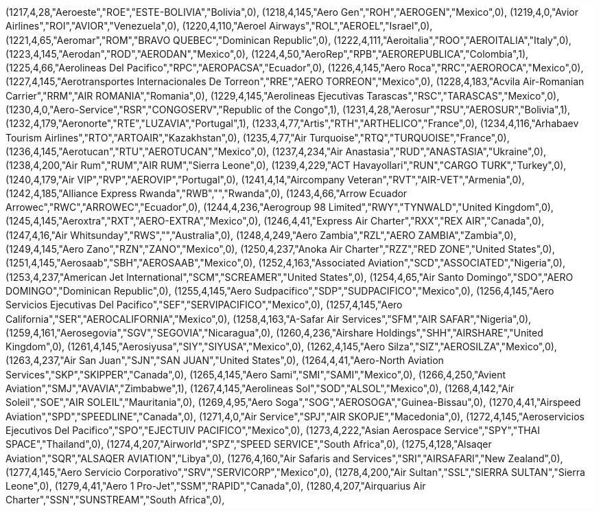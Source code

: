 (1217,4,28,"Aeroeste","ROE","ESTE-BOLIVIA","Bolivia",0),
(1218,4,145,"Aero Gen","ROH","AEROGEN","Mexico",0),
(1219,4,0,"Avior Airlines","ROI","AVIOR","Venezuela",0),
(1220,4,110,"Aeroel Airways","ROL","AEROEL","Israel",0),
(1221,4,65,"Aeromar","ROM","BRAVO QUEBEC","Dominican Republic",0),
(1222,4,111,"Aeroitalia","ROO","AEROITALIA","Italy",0),
(1223,4,145,"Aerodan","ROD","AERODAN","Mexico",0),
(1224,4,50,"AeroRep","RPB","AEROREPUBLICA","Colombia",1),
(1225,4,66,"Aerolineas Del Pacifico","RPC","AEROPACSA","Ecuador",0),
(1226,4,145,"Aero Roca","RRC","AEROROCA","Mexico",0),
(1227,4,145,"Aerotransportes Internacionales De Torreon","RRE","AERO TORREON","Mexico",0),
(1228,4,183,"Acvila Air-Romanian Carrier","RRM","AIR ROMANIA","Romania",0),
(1229,4,145,"Aerolineas Ejecutivas Tarascas","RSC","TARASCAS","Mexico",0),
(1230,4,0,"Aero-Service","RSR","CONGOSERV","Republic of the Congo",1),
(1231,4,28,"Aerosur","RSU","AEROSUR","Bolivia",1),
(1232,4,179,"Aeronorte","RTE","LUZAVIA","Portugal",1),
(1233,4,77,"Artis","RTH","ARTHELICO","France",0),
(1234,4,116,"Arhabaev Tourism Airlines","RTO","ARTOAIR","Kazakhstan",0),
(1235,4,77,"Air Turquoise","RTQ","TURQUOISE","France",0),
(1236,4,145,"Aerotucan","RTU","AEROTUCAN","Mexico",0),
(1237,4,234,"Air Anastasia","RUD","ANASTASIA","Ukraine",0),
(1238,4,200,"Air Rum","RUM","AIR RUM","Sierra Leone",0),
(1239,4,229,"ACT Havayollari","RUN","CARGO TURK","Turkey",0),
(1240,4,179,"Air VIP","RVP","AEROVIP","Portugal",0),
(1241,4,14,"Aircompany Veteran","RVT","AIR-VET","Armenia",0),
(1242,4,185,"Alliance Express Rwanda","RWB","","Rwanda",0),
(1243,4,66,"Arrow Ecuador Arrowec","RWC","ARROWEC","Ecuador",0),
(1244,4,236,"Aerogroup 98 Limited","RWY","TYNWALD","United Kingdom",0),
(1245,4,145,"Aeroxtra","RXT","AERO-EXTRA","Mexico",0),
(1246,4,41,"Express Air Charter","RXX","REX AIR","Canada",0),
(1247,4,16,"Air Whitsunday","RWS","","Australia",0),
(1248,4,249,"Aero Zambia","RZL","AERO ZAMBIA","Zambia",0),
(1249,4,145,"Aero Zano","RZN","ZANO","Mexico",0),
(1250,4,237,"Anoka Air Charter","RZZ","RED ZONE","United States",0),
(1251,4,145,"Aerosaab","SBH","AEROSAAB","Mexico",0),
(1252,4,163,"Associated Aviation","SCD","ASSOCIATED","Nigeria",0),
(1253,4,237,"American Jet International","SCM","SCREAMER","United States",0),
(1254,4,65,"Air Santo Domingo","SDO","AERO DOMINGO","Dominican Republic",0),
(1255,4,145,"Aero Sudpacifico","SDP","SUDPACIFICO","Mexico",0),
(1256,4,145,"Aero Servicios Ejecutivas Del Pacifico","SEF","SERVIPACIFICO","Mexico",0),
(1257,4,145,"Aero California","SER","AEROCALIFORNIA","Mexico",0),
(1258,4,163,"A-Safar Air Services","SFM","AIR SAFAR","Nigeria",0),
(1259,4,161,"Aerosegovia","SGV","SEGOVIA","Nicaragua",0),
(1260,4,236,"Airshare Holdings","SHH","AIRSHARE","United Kingdom",0),
(1261,4,145,"Aerosiyusa","SIY","SIYUSA","Mexico",0),
(1262,4,145,"Aero Silza","SIZ","AEROSILZA","Mexico",0),
(1263,4,237,"Air San Juan","SJN","SAN JUAN","United States",0),
(1264,4,41,"Aero-North Aviation Services","SKP","SKIPPER","Canada",0),
(1265,4,145,"Aero Sami","SMI","SAMI","Mexico",0),
(1266,4,250,"Avient Aviation","SMJ","AVAVIA","Zimbabwe",1),
(1267,4,145,"Aerolineas Sol","SOD","ALSOL","Mexico",0),
(1268,4,142,"Air Soleil","SOE","AIR SOLEIL","Mauritania",0),
(1269,4,95,"Aero Soga","SOG","AEROSOGA","Guinea-Bissau",0),
(1270,4,41,"Airspeed Aviation","SPD","SPEEDLINE","Canada",0),
(1271,4,0,"Air Service","SPJ","AIR SKOPJE","Macedonia",0),
(1272,4,145,"Aeroservicios Ejecutivos Del Pacifico","SPO","EJECTUIV PACIFICO","Mexico",0),
(1273,4,222,"Asian Aerospace Service","SPY","THAI SPACE","Thailand",0),
(1274,4,207,"Airworld","SPZ","SPEED SERVICE","South Africa",0),
(1275,4,128,"Alsaqer Aviation","SQR","ALSAQER AVIATION","Libya",0),
(1276,4,160,"Air Safaris and Services","SRI","AIRSAFARI","New Zealand",0),
(1277,4,145,"Aero Servicio Corporativo","SRV","SERVICORP","Mexico",0),
(1278,4,200,"Air Sultan","SSL","SIERRA SULTAN","Sierra Leone",0),
(1279,4,41,"Aero 1 Pro-Jet","SSM","RAPID","Canada",0),
(1280,4,207,"Airquarius Air Charter","SSN","SUNSTREAM","South Africa",0),